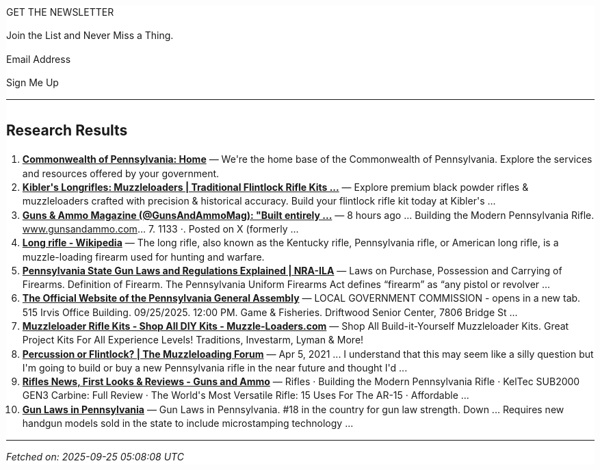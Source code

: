 GET THE NEWSLETTER

 Join the List and Never Miss a Thing.

Email Address

Sign Me Up

---

## Research Results

1. **[Commonwealth of Pennsylvania: Home](https://www.pa.gov/en.html)** — We're the home base of the Commonwealth of Pennsylvania. Explore the services and resources offered by your government.
2. **[Kibler's Longrifles: Muzzleloaders | Traditional Flintlock Rifle Kits ...](https://kiblerslongrifles.com/)** — Explore premium black powder rifles & muzzleloaders crafted with precision & historical accuracy. Build your flintlock rifle kit today at Kibler's ...
3. **[Guns & Ammo Magazine (@GunsAndAmmoMag): "Built entirely ...](https://x.com/GunsAndAmmoMag/status/1970964714067726616)** — 8 hours ago ... Building the Modern Pennsylvania Rifle. www.gunsandammo.com... 7. 1133 ·. Posted on X (formerly ...
4. **[Long rifle - Wikipedia](https://en.wikipedia.org/wiki/Long_rifle)** — The long rifle, also known as the Kentucky rifle, Pennsylvania rifle, or American long rifle, is a muzzle-loading firearm used for hunting and warfare.
5. **[Pennsylvania State Gun Laws and Regulations Explained | NRA-ILA](https://www.nraila.org/gun-laws/state-gun-laws/pennsylvania/)** — Laws on Purchase, Possession and Carrying of Firearms. Definition of Firearm. The Pennsylvania Uniform Firearms Act defines “firearm” as “any pistol or revolver ...
6. **[The Official Website of the Pennsylvania General Assembly](https://www.palegis.us/)** — LOCAL GOVERNMENT COMMISSION - opens in a new tab. 515 Irvis Office Building. 09/25/2025. 12:00 PM. Game & Fisheries. Driftwood Senior Center, 7806 Bridge St ...
7. **[Muzzleloader Rifle Kits - Shop All DIY Kits - Muzzle-Loaders.com](https://muzzle-loaders.com/collections/muzzleloader-kits)** — Shop All Build-it-Yourself Muzzleloader Kits. Great Project Kits For All Experience Levels! Traditions, Investarm, Lyman & More!
8. **[Percussion or Flintlock? | The Muzzleloading Forum](https://www.muzzleloadingforum.com/threads/percussion-or-flintlock.131129/)** — Apr 5, 2021 ... I understand that this may seem like a silly question but I'm going to build or buy a new Pennsylvania rifle in the near future and thought I'd ...
9. **[Rifles News, First Looks & Reviews - Guns and Ammo](https://www.gunsandammo.com/listing/guns-rifles/1114)** — Rifles · Building the Modern Pennsylvania Rifle · KelTec SUB2000 GEN3 Carbine: Full Review · The World's Most Versatile Rifle: 15 Uses For The AR-15 · Affordable ...
10. **[Gun Laws in Pennsylvania](https://everytownresearch.org/rankings/state/pennsylvania/)** — Gun Laws in Pennsylvania. #18 in the country for gun law strength. Down ... Requires new handgun models sold in the state to include microstamping technology ...

---

*Fetched on: 2025-09-25 05:08:08 UTC*